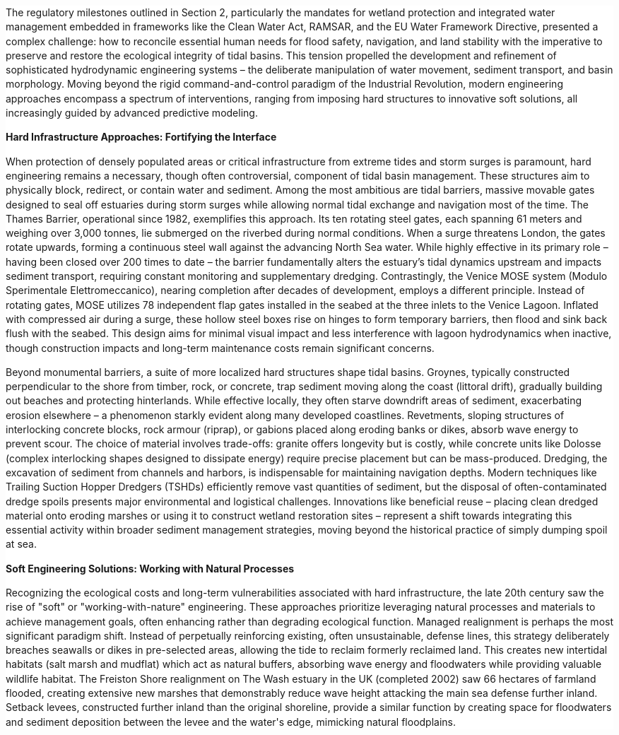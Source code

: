 The regulatory milestones outlined in Section 2, particularly the mandates for wetland protection and integrated water management embedded in frameworks like the Clean Water Act, RAMSAR, and the EU Water Framework Directive, presented a complex challenge: how to reconcile essential human needs for flood safety, navigation, and land stability with the imperative to preserve and restore the ecological integrity of tidal basins. This tension propelled the development and refinement of sophisticated hydrodynamic engineering systems – the deliberate manipulation of water movement, sediment transport, and basin morphology. Moving beyond the rigid command-and-control paradigm of the Industrial Revolution, modern engineering approaches encompass a spectrum of interventions, ranging from imposing hard structures to innovative soft solutions, all increasingly guided by advanced predictive modeling.

**Hard Infrastructure Approaches: Fortifying the Interface**

When protection of densely populated areas or critical infrastructure from extreme tides and storm surges is paramount, hard engineering remains a necessary, though often controversial, component of tidal basin management. These structures aim to physically block, redirect, or contain water and sediment. Among the most ambitious are tidal barriers, massive movable gates designed to seal off estuaries during storm surges while allowing normal tidal exchange and navigation most of the time. The Thames Barrier, operational since 1982, exemplifies this approach. Its ten rotating steel gates, each spanning 61 meters and weighing over 3,000 tonnes, lie submerged on the riverbed during normal conditions. When a surge threatens London, the gates rotate upwards, forming a continuous steel wall against the advancing North Sea water. While highly effective in its primary role – having been closed over 200 times to date – the barrier fundamentally alters the estuary’s tidal dynamics upstream and impacts sediment transport, requiring constant monitoring and supplementary dredging. Contrastingly, the Venice MOSE system (Modulo Sperimentale Elettromeccanico), nearing completion after decades of development, employs a different principle. Instead of rotating gates, MOSE utilizes 78 independent flap gates installed in the seabed at the three inlets to the Venice Lagoon. Inflated with compressed air during a surge, these hollow steel boxes rise on hinges to form temporary barriers, then flood and sink back flush with the seabed. This design aims for minimal visual impact and less interference with lagoon hydrodynamics when inactive, though construction impacts and long-term maintenance costs remain significant concerns.

Beyond monumental barriers, a suite of more localized hard structures shape tidal basins. Groynes, typically constructed perpendicular to the shore from timber, rock, or concrete, trap sediment moving along the coast (littoral drift), gradually building out beaches and protecting hinterlands. While effective locally, they often starve downdrift areas of sediment, exacerbating erosion elsewhere – a phenomenon starkly evident along many developed coastlines. Revetments, sloping structures of interlocking concrete blocks, rock armour (riprap), or gabions placed along eroding banks or dikes, absorb wave energy to prevent scour. The choice of material involves trade-offs: granite offers longevity but is costly, while concrete units like Dolosse (complex interlocking shapes designed to dissipate energy) require precise placement but can be mass-produced. Dredging, the excavation of sediment from channels and harbors, is indispensable for maintaining navigation depths. Modern techniques like Trailing Suction Hopper Dredgers (TSHDs) efficiently remove vast quantities of sediment, but the disposal of often-contaminated dredge spoils presents major environmental and logistical challenges. Innovations like beneficial reuse – placing clean dredged material onto eroding marshes or using it to construct wetland restoration sites – represent a shift towards integrating this essential activity within broader sediment management strategies, moving beyond the historical practice of simply dumping spoil at sea.

**Soft Engineering Solutions: Working with Natural Processes**

Recognizing the ecological costs and long-term vulnerabilities associated with hard infrastructure, the late 20th century saw the rise of "soft" or "working-with-nature" engineering. These approaches prioritize leveraging natural processes and materials to achieve management goals, often enhancing rather than degrading ecological function. Managed realignment is perhaps the most significant paradigm shift. Instead of perpetually reinforcing existing, often unsustainable, defense lines, this strategy deliberately breaches seawalls or dikes in pre-selected areas, allowing the tide to reclaim formerly reclaimed land. This creates new intertidal habitats (salt marsh and mudflat) which act as natural buffers, absorbing wave energy and floodwaters while providing valuable wildlife habitat. The Freiston Shore realignment on The Wash estuary in the UK (completed 2002) saw 66 hectares of farmland flooded, creating extensive new marshes that demonstrably reduce wave height attacking the main sea defense further inland. Setback levees, constructed further inland than the original shoreline, provide a similar function by creating space for floodwaters and sediment deposition between the levee and the water's edge, mimicking natural floodplains.
